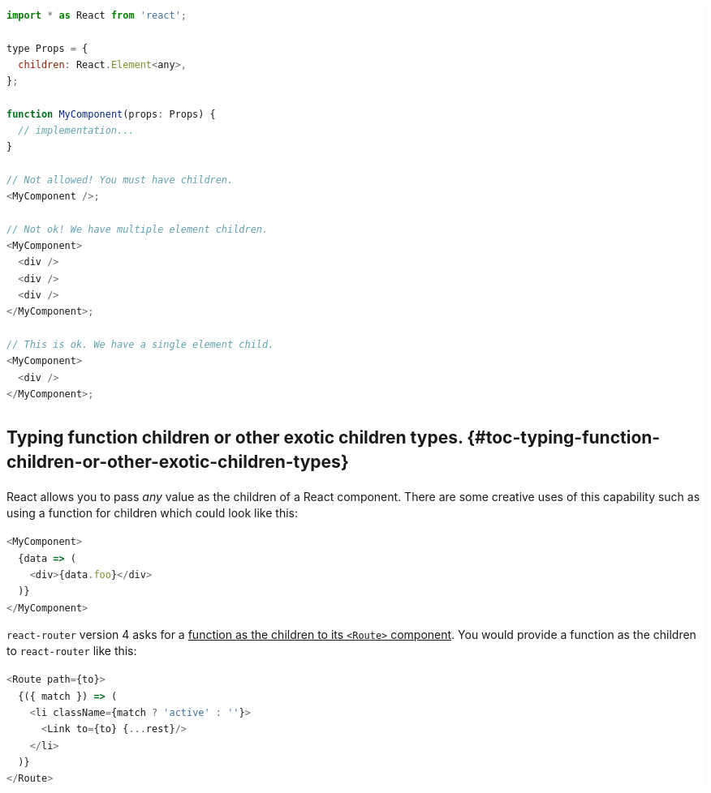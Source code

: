 [`React.Children.only()` function]: https://facebook.github.io/react/docs/react-api.html#react.children.only

```js
import * as React from 'react';

type Props = {
  children: React.Element<any>,
};

function MyComponent(props: Props) {
  // implementation...
}

// Not allowed! You must have children.
<MyComponent />;

// Not ok! We have multiple element children.
<MyComponent>
  <div />
  <div />
  <div />
</MyComponent>;

// This is ok. We have a single element child.
<MyComponent>
  <div />
</MyComponent>;
```

## Typing function children or other exotic children types. {#toc-typing-function-children-or-other-exotic-children-types}

React allows you to pass *any* value as the children of a React component. There
are some creative uses of this capability such as using a function for children
which could look like this:

```js
<MyComponent>
  {data => (
    <div>{data.foo}</div>
  )}
</MyComponent>
```

`react-router` version 4 asks for a [function as the children to its `<Route>`
component][]. You would provide a function as the children to `react-router`
like this:

[function as the children to its `<Route>` component]: https://reacttraining.com/react-router/core/api/Route/children-func

```js
<Route path={to}>
  {({ match }) => (
    <li className={match ? 'active' : ''}>
      <Link to={to} {...rest}/>
    </li>
  )}
</Route>
```


[React Native's `<TabBarIOS>` component]: http://facebook.github.io/react-native/docs/tabbarios.html
[`React.Children` API]: https://facebook.github.io/react/docs/react-api.html#react.children
[`react-router` documentation]: https://reacttraining.com/react-router/core/api/Route/children-func
[The React Native `<View>` component]: http://facebook.github.io/react-native/docs/view.html
[`React.Children` API]: https://facebook.github.io/react/docs/react-api.html#react.children